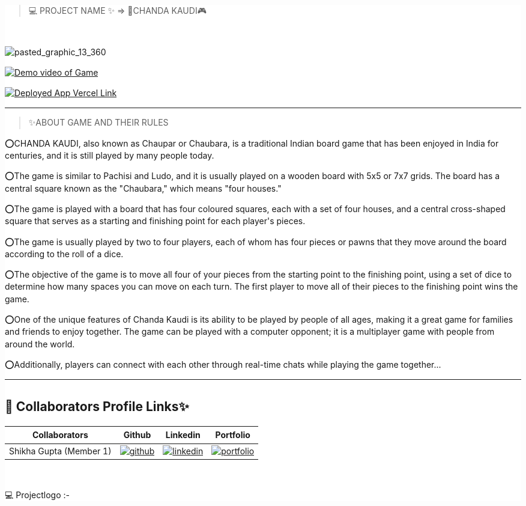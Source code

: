 > 💻 PROJECT NAME ✨ => 🌙CHANDA KAUDI🎮
<br>

![pasted_graphic_13_360](https://user-images.githubusercontent.com/107506646/222923771-d130e04d-4b3f-439c-b9c2-87e3efceada9.png)

<a href="https://drive.google.com/file/d/19gKWKiF6bSgZI0X1FsSb8hXZCgM0KGvg/view?usp=share_link">![Demo video of Game](https://img.shields.io/badge/Demo_Video_Of_Game-Click_ME-brightgreen.svg?style=plastic&logo=YouTube&logoColor=red)</a>


[![Deployed App Vercel Link](https://img.shields.io/badge/Deployed_App_Vercel_Link-000?style=for-the-badge&logo=ko-fi&logoColor=white)](https://chanda-kaudi-game.vercel.app/)

---


> ✨ABOUT GAME AND THEIR RULES

⭕CHANDA KAUDI, also known as Chaupar or Chaubara, is a traditional Indian board game that has been enjoyed in India for centuries, and it is still played by many people today.

⭕The game is similar to Pachisi and Ludo, and it is usually played on a wooden board with 5x5 or 7x7 grids. The board has a central square known as the "Chaubara," which means "four houses."

⭕The game is played with a board that has four coloured squares, each with a set of four houses, and a central cross-shaped square that serves as a starting and finishing point for each player's pieces. 

⭕The game is usually played by two to four players, each of whom has four pieces or pawns that they move around the board according to the roll of a dice.

⭕The objective of the game is to move all four of your pieces from the starting point to the finishing point, using a set of dice to determine how many spaces you can move on each turn. The first player to move all of their pieces to the finishing point wins the game.

⭕One of the unique features of Chanda Kaudi is its ability to be played by people of all ages, making it a great game for families and friends to enjoy together. 
The game can be played with a computer opponent; it is a multiplayer game with people from around the world.

⭕Additionally, players can connect with each other through real-time chats while playing the game together...

---


## 🔗 Collaborators Profile Links✨



| Collaborators | Github                                                                                                                                   | Linkedin                                                                                                                                                            | Portfolio                                                                                                                                    |
| ------------- | ---------------------------------------------------------------------------------------------------------------------------------------- | ------------------------------------------------------------------------------------------------------------------------------------------------------------------- | -------------------------------------------------------------------------------------------------------------------------------------------- |
| Shikha Gupta  (Member 1)| [![github](https://img.shields.io/badge/github-1DA1F2?style=for-the-badge&logo=github&logoColor=white)](https://github.com/shikhu51197/)| [![linkedin](https://img.shields.io/badge/linkedin-0A66C2?style=for-the-badge&logo=linkedin&logoColor=white)](https://www.linkedin.com/in/shikha-gupta-12a2b5199) |[![portfolio](https://img.shields.io/badge/my_portfolio-000?style=for-the-badge&logo=ko-fi&logoColor=white)](https://shikhu51197.github.io/) | 



<br>

💻 Projectlogo :- 
